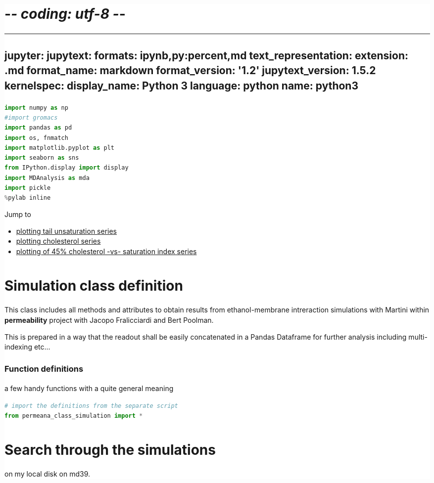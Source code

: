 # -*- coding: utf-8 -*-
---
jupyter:
  jupytext:
    formats: ipynb,py:percent,md
    text_representation:
      extension: .md
      format_name: markdown
      format_version: '1.2'
      jupytext_version: 1.5.2
  kernelspec:
    display_name: Python 3
    language: python
    name: python3
---

```python
import numpy as np
#import gromacs
import pandas as pd
import os, fnmatch
import matplotlib.pyplot as plt
import seaborn as sns
from IPython.display import display
import MDAnalysis as mda
import pickle
%pylab inline
```

Jump to 
- [plotting tail unsaturation series](#tail_unsat)
- [plotting cholesterol series](#cholser)
- [plotting of 45% cholesterol -vs- saturation index series](#45chol)


# Simulation class definition
This class includes all methods and attributes to obtain results from ethanol-membrane intreraction simulations with Martini within **permeability** project with Jacopo Fralicciardi and Bert Poolman.

This is prepared in a way that the readout shall be easily concatenated in a Pandas Dataframe for further analysis including multi-indexing etc...


### Function definitions
a few handy functions with a quite general meaning 

```python
# import the definitions from the separate script
from permeana_class_simulation import *
```

# Search through the simulations
on my local disk on md39.
